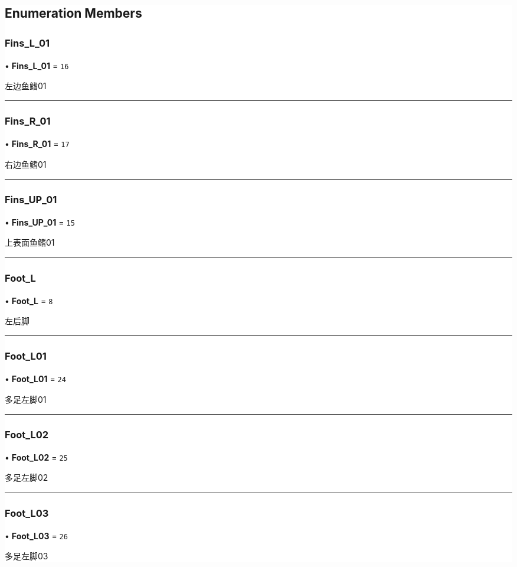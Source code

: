 ## Enumeration Members

### Fins\_L\_01 <Score text="Fins" /> 

• **Fins\_L\_01** = ``16``

左边鱼鳍01

___

### Fins\_R\_01 <Score text="Fins" /> 

• **Fins\_R\_01** = ``17``

右边鱼鳍01

___

### Fins\_UP\_01 <Score text="Fins" /> 

• **Fins\_UP\_01** = ``15``

上表面鱼鳍01

___

### Foot\_L <Score text="Foot" /> 

• **Foot\_L** = ``8``

左后脚

___

### Foot\_L01 <Score text="Foot" /> 

• **Foot\_L01** = ``24``

多足左脚01

___

### Foot\_L02 <Score text="Foot" /> 

• **Foot\_L02** = ``25``

多足左脚02

___

### Foot\_L03 <Score text="Foot" /> 

• **Foot\_L03** = ``26``

多足左脚03
